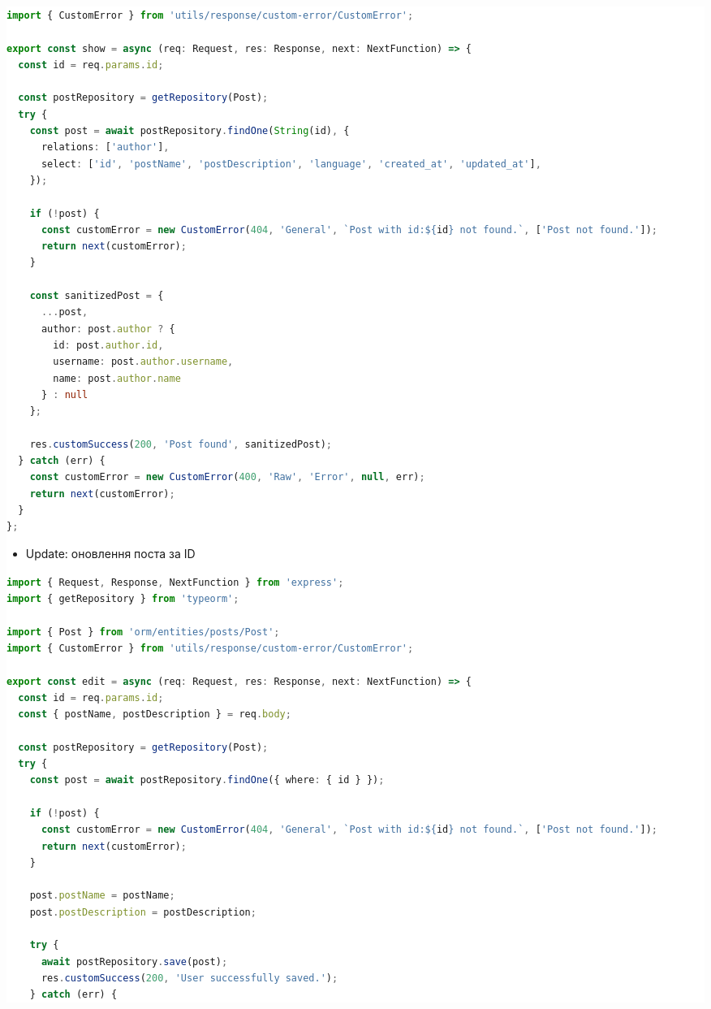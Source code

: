 ```typescript
import { CustomError } from 'utils/response/custom-error/CustomError';

export const show = async (req: Request, res: Response, next: NextFunction) => {
  const id = req.params.id;

  const postRepository = getRepository(Post);
  try {
    const post = await postRepository.findOne(String(id), {
      relations: ['author'],
      select: ['id', 'postName', 'postDescription', 'language', 'created_at', 'updated_at'],
    });

    if (!post) {
      const customError = new CustomError(404, 'General', `Post with id:${id} not found.`, ['Post not found.']);
      return next(customError);
    }

    const sanitizedPost = {
      ...post,
      author: post.author ? {
        id: post.author.id,
        username: post.author.username,
        name: post.author.name
      } : null
    };

    res.customSuccess(200, 'Post found', sanitizedPost);
  } catch (err) {
    const customError = new CustomError(400, 'Raw', 'Error', null, err);
    return next(customError);
  }
};
```  

- Update: оновлення поста за ID  
```typescript
import { Request, Response, NextFunction } from 'express';
import { getRepository } from 'typeorm';

import { Post } from 'orm/entities/posts/Post';
import { CustomError } from 'utils/response/custom-error/CustomError';

export const edit = async (req: Request, res: Response, next: NextFunction) => {
  const id = req.params.id;
  const { postName, postDescription } = req.body;

  const postRepository = getRepository(Post);
  try {
    const post = await postRepository.findOne({ where: { id } });

    if (!post) {
      const customError = new CustomError(404, 'General', `Post with id:${id} not found.`, ['Post not found.']);
      return next(customError);
    }

    post.postName = postName;
    post.postDescription = postDescription;

    try {
      await postRepository.save(post);
      res.customSuccess(200, 'User successfully saved.');
    } catch (err) {
```